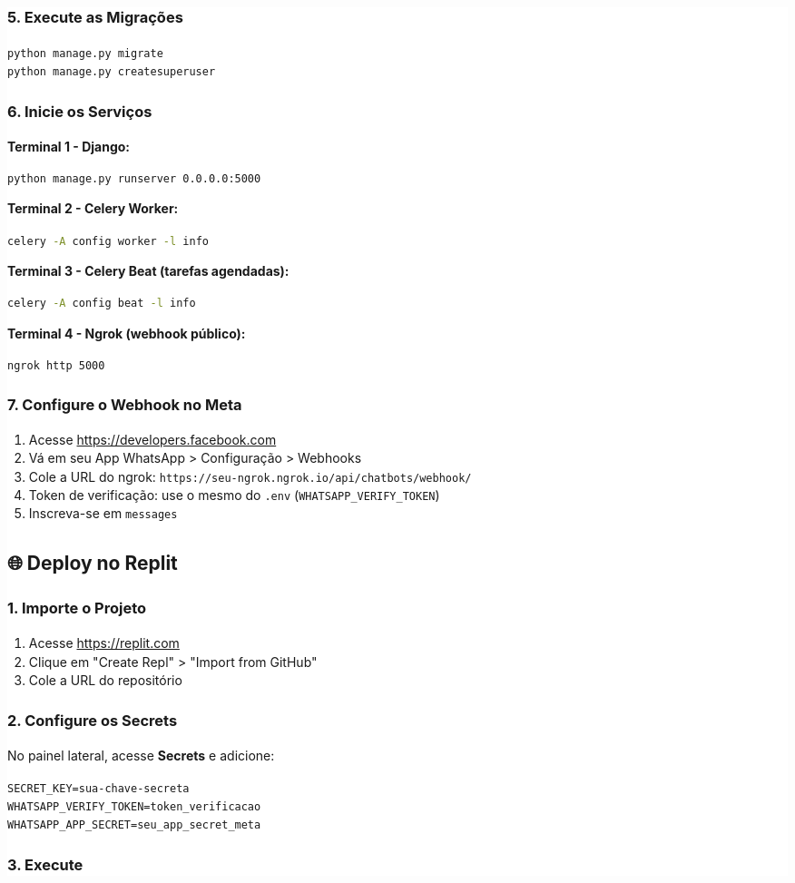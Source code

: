 ### 5. Execute as Migrações

```bash
python manage.py migrate
python manage.py createsuperuser
```

### 6. Inicie os Serviços

**Terminal 1 - Django:**
```bash
python manage.py runserver 0.0.0.0:5000
```

**Terminal 2 - Celery Worker:**
```bash
celery -A config worker -l info
```

**Terminal 3 - Celery Beat (tarefas agendadas):**
```bash
celery -A config beat -l info
```

**Terminal 4 - Ngrok (webhook público):**
```bash
ngrok http 5000
```

### 7. Configure o Webhook no Meta

1. Acesse https://developers.facebook.com
2. Vá em seu App WhatsApp > Configuração > Webhooks
3. Cole a URL do ngrok: `https://seu-ngrok.ngrok.io/api/chatbots/webhook/`
4. Token de verificação: use o mesmo do `.env` (`WHATSAPP_VERIFY_TOKEN`)
5. Inscreva-se em `messages`

## 🌐 Deploy no Replit

### 1. Importe o Projeto

1. Acesse https://replit.com
2. Clique em "Create Repl" > "Import from GitHub"
3. Cole a URL do repositório

### 2. Configure os Secrets

No painel lateral, acesse **Secrets** e adicione:

```
SECRET_KEY=sua-chave-secreta
WHATSAPP_VERIFY_TOKEN=token_verificacao
WHATSAPP_APP_SECRET=seu_app_secret_meta
```

### 3. Execute
